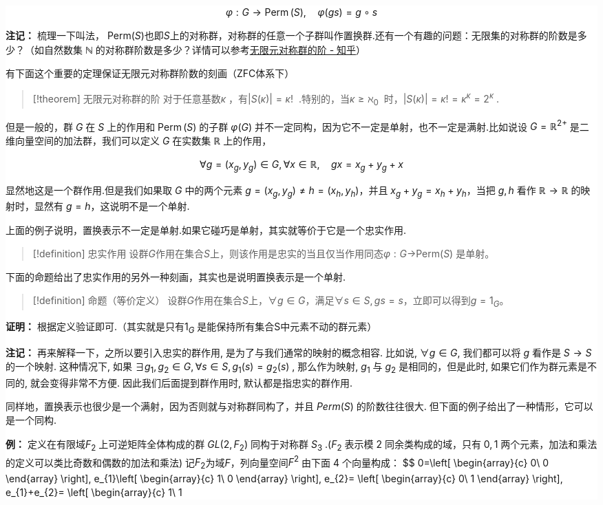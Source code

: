 $$
\varphi: G \to \operatorname{Perm}(S), \quad \varphi(gs) = g\circ s
$$

**注记：** 梳理一下叫法， $\mathrm{Perm}(S)$也即$S$上的对称群，对称群的任意一个子群叫作置换群.还有一个有趣的问题：无限集的对称群的阶数是多少？（如自然数集 $\mathbb{N}$ 的对称群阶数是多少？详情可以参考[无限元对称群的阶 - 知乎](https://zhuanlan.zhihu.com/p/348464687)）

有下面这个重要的定理保证无限元对称群阶数的刻画（ZFC体系下）

>[!theorem] 无限元对称群的阶
>对于任意基数$\kappa$ ，有$|S(\kappa)|=\kappa !$  .特别的，当$\kappa \geq \aleph_{0}$  时，$|S(\kappa)|=\kappa!=\kappa^\kappa=2^\kappa$ .

但是一般的，群 $G$ 在 $S$ 上的作用和 $\operatorname{Perm}(S)$ 的子群 $\varphi(G)$ 并不一定同构，因为它不一定是单射，也不一定是满射.比如说设 $G = \mathbb{R}^{2+}$ 是二维向量空间的加法群，我们可以定义 $G$ 在实数集 $\mathbb{R}$ 上的作用，

$$
\forall g = (x_{g}, y_{g}) \in G, \, \forall x \in \mathbb{R}, \quad g x = x_{g} + y_{g} + x
$$

显然地这是一个群作用.但是我们如果取 $G$ 中的两个元素 $g = (x_{g}, y_{g}) \ne h = (x_{h}, y_{h})$，并且 $x_{g} + y_{g} = x_{h} + y_{h}$，当把 $g, h$ 看作 $\mathbb{R} \to \mathbb{R}$ 的映射时，显然有 $g = h$，这说明不是一个单射.


上面的例子说明，置换表示不一定是单射.如果它碰巧是单射，其实就等价于它是一个忠实作用.

> [!definition] 忠实作用
> 设群$G$作用在集合$S$上，则该作用是忠实的当且仅当作用同态$\varphi:G\to$Perm$(S)$ 是单射。

下面的命题给出了忠实作用的另外一种刻画，其实也是说明置换表示是一个单射.

> [!definition]  命题（等价定义）
> 设群$G$作用在集合$S$上，$\forall g\in G$，满足$\forall s\in S,gs=s$，立即可以得到$g=1_G$。

**证明：** 根据定义验证即可.（其实就是只有$1_G$ 是能保持所有集合S中元素不动的群元素）

**注记：** 再来解释一下，之所以要引入忠实的群作用, 是为了与我们通常的映射的概念相容. 比如说, $\forall g \in G,$  我们都可以将 $g$ 看作是 $S → S$  的一个映射. 这种情况下, 如果 $\exists g_{1}, g_{2} \in G, \forall s \in S, g_{1}(s) = g_{2}(s)$ , 那么作为映射, $g_{1}$ 与 $g_{2}$ 是相同的，但是此时, 如果它们作为群元素是不同的, 就会变得非常不方便. 因此我们后面提到群作用时, 默认都是指忠实的群作用.

同样地，置换表示也很少是一个满射，因为否则就与对称群同构了，并且 $Perm(S)$ 的阶数往往很大. 但下面的例子给出了一种情形，它可以是一个同构.

**例：** 定义在有限域$F_{2}$ 上可逆矩阵全体构成的群 $GL(2,F_2)$ 同构于对称群 $S_3$ .($F_{2}$ 表示模 $2$ 同余类构成的域，只有 $0,1$ 两个元素，加法和乘法的定义可以类比奇数和偶数的加法和乘法)
记$F_{2}$为域$F$，列向量空间$F^2$ 由下面 $4$ 个向量构成：
$$
0=\left[
\begin{array}{c}
0\\ 
0
\end{array}
\right],
e_{1}\left[
\begin{array}{c}
1\\ 
0
\end{array}
\right],
e_{2}=
\left[
\begin{array}{c}
0\\ 
1
\end{array}
\right],
e_{1}+e_{2}=
\left[
\begin{array}{c}
1\\ 
1